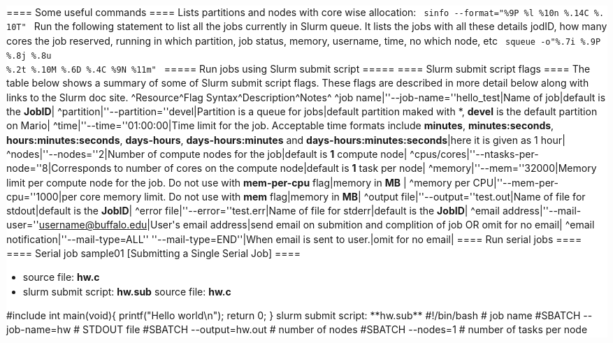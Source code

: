 ==== Some useful commands ====
Lists partitions and nodes with core wise allocation:
<code>
sinfo --format="%9P %l %10n %.14C %.10T"
</code>
Run the following statement to list all the jobs currently in Slurm queue. It lists the jobs with all these details jodID, how many cores the job reserved, running in which partition, job status, memory, username, time, no which node, etc
<code>
squeue -o"%.7i %.9P %.8j %.8u %.2t %.10M %.6D %.4C %9N %11m"
</code>
===== Run jobs using Slurm submit script =====
==== Slurm submit script flags ====
The table below shows a summary of some of Slurm submit script flags. These flags are described in more detail below along with links to the Slurm doc site.
^Resource^Flag Syntax^Description^Notes^
^job name|''--job-name=''hello_test|Name of job|default is the **JobID**|
^partition|''--partition=''devel|Partition is a queue for jobs|default partition maked with *, **devel** is the default partition on Mario|
^time|''--time=''01:00:00|Time limit for the job. Acceptable time formats include **minutes**, **minutes:seconds**, **hours:minutes:seconds**, **days-hours**, **days-hours:minutes** and **days-hours:minutes:seconds**|here it is given as 1 hour|
^nodes|''--nodes=''2|Number of compute nodes for the job|default is **1**  compute node|
^cpus/cores|''--ntasks-per-node=''8|Corresponds to number of cores on the compute node|default is **1** task per node|
^memory|''--mem=''32000|Memory limit per compute node for the job.  Do not use with **mem-per-cpu** flag|memory in **MB** |
^memory per CPU|''--mem-per-cpu=''1000|per core memory limit.  Do not use with **mem** flag|memory in **MB**|
^output file|''--output=''test.out|Name of file for stdout|default is the **JobID**|
^error file|''--error=''test.err|Name of file for stderr|default is the **JobID**|
^email address|''--mail-user=''username@buffalo.edu|User's email address|send email on submition and complition of job OR omit for no email|
^email notification|''--mail-type=ALL'' ''--mail-type=END''|When email is sent to user.|omit for no email|
==== Run serial jobs ====
==== Serial job sample01 [Submitting a Single Serial Job] ====
  * source file: **hw.c**
  * slurm submit script: **hw.sub**
source file: **hw.c**
<file c hw.c>
#include <stdio.h>
int main(void){
  printf("Hello world\n");
  return 0;
}
</file>
slurm submit script: **hw.sub**
<file bash hw.sub>
#!/bin/bash
# job name
#SBATCH --job-name=hw
# STDOUT file
#SBATCH --output=hw.out
# number of nodes
#SBATCH --nodes=1
# number of tasks per node
